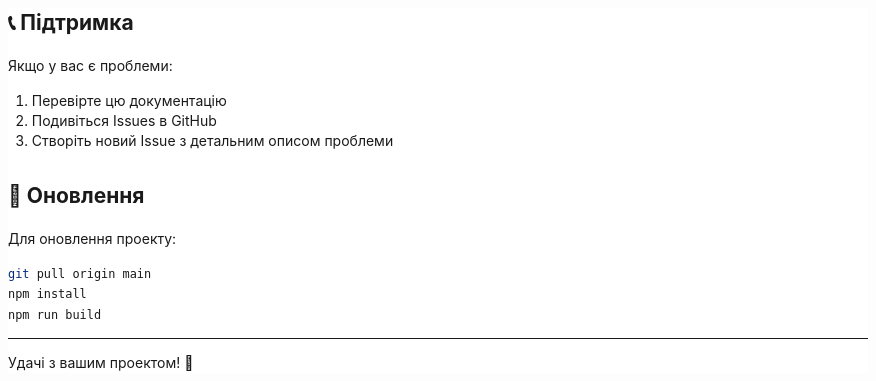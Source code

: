 ## 📞 Підтримка

Якщо у вас є проблеми:
1. Перевірте цю документацію
2. Подивіться Issues в GitHub
3. Створіть новий Issue з детальним описом проблеми

## 🔄 Оновлення

Для оновлення проекту:
```bash
git pull origin main
npm install
npm run build
```

---

Удачі з вашим проектом! 🎵 